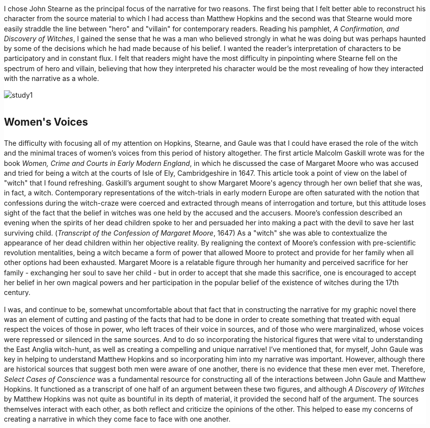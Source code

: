 I chose John Stearne as the principal focus of the narrative for two reasons. The first being that I felt better able to reconstruct his character from the source material to which I had access than Matthew Hopkins and the second was that Stearne would more easily straddle the line between "hero" and "villain" for contemporary readers. Reading his pamphlet, *A Confirmation, and Discovery of Witches*, I gained the sense that he was a man who believed strongly in what he was doing but was perhaps haunted by some of the decisions which he had made because of his belief. I wanted the reader’s interpretation of characters to be participatory and in constant flux. I felt that readers might have the most difficulty in pinpointing where Stearne fell on the spectrum of hero and villain, believing that how they interpreted his character would be the most revealing of how they interacted with the narrative as a whole.

![study1](/imgs/rowe/study1.jpeg)

## Women's Voices

The difficulty with focusing all of my attention on Hopkins, Stearne, and Gaule was that I could have erased the role of the witch and the minimal traces of women’s voices from this period of history altogether. The first article Malcolm Gaskill wrote was for the book *Women, Crime and Courts in Early Modern England*, in which he discussed the case of Margaret Moore who was accused and tried for being a witch at the courts of Isle of Ely, Cambridgeshire in 1647. This article took a point of view on the label of "witch" that I found refreshing. Gaskill’s argument sought to show Margaret Moore's agency through her own belief that she was, in fact, a witch. Contemporary representations of the witch-trials in early modern Europe are often saturated with the notion that confessions during the witch-craze were coerced and extracted through means of interrogation and torture, but this attitude loses sight of the fact that the belief in witches was one held by the accused and the accusers. Moore’s confession described an evening when the spirits of her dead children spoke to her and persuaded her into making a pact with the devil to save her last surviving child. (*Transcript of the Confession of Margaret Moore*, 1647) As a "witch" she was able to contextualize the appearance of her dead children within her objective reality. By realigning the context of Moore’s confession with pre-scientific revolution mentalities, being a witch became a form of power that allowed Moore to protect and provide for her family when all other options had been exhausted. Margaret Moore is a relatable figure through her humanity and perceived sacrifice for her family - exchanging her soul to save her child - but in order to accept that she made this sacrifice, one is encouraged to accept her belief in her own magical powers and her participation in the popular belief of the existence of witches during the 17th century.

I was, and continue to be, somewhat uncomfortable about that fact that in constructing the narrative for my graphic novel there was an element of cutting and pasting of the facts that had to be done in order to create something that treated with equal respect the voices of those in power, who left traces of their voice in sources, and of those who were marginalized, whose voices were repressed or silenced in the same sources. And to do so incorporating the historical figures that were vital to understanding the East Anglia witch-hunt, as well as creating a compelling and unique narrative! I’ve mentioned that, for myself, John Gaule was key in helping to understand Matthew Hopkins and so incorporating him into my narrative was important. However, although there are historical sources that suggest both men were aware of one another, there is no evidence that these men ever met. Therefore, *Select Cases of Conscience* was a fundamental resource for constructing all of the interactions between John Gaule and Matthew Hopkins. It functioned as a transcript of one half of an argument between these two figures, and although *A Discovery of Witches* by Matthew Hopkins was not quite as bountiful in its depth of material, it provided the second half of the argument. The sources themselves interact with each other, as both reflect and criticize the opinions of the other. This helped to ease my concerns of creating a narrative in which they come face to face with one another.
